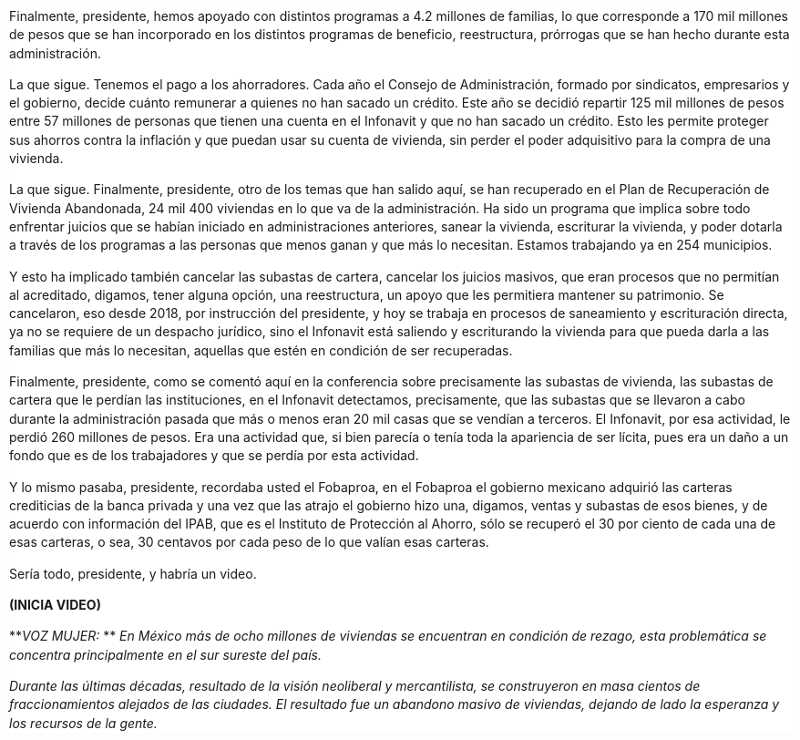 Finalmente, presidente, hemos apoyado con distintos programas a 4.2 millones
de familias, lo que corresponde a 170 mil millones de pesos que se han
incorporado en los distintos programas de beneficio, reestructura, prórrogas
que se han hecho durante esta administración.

La que sigue. Tenemos el pago a los ahorradores. Cada año el Consejo de
Administración, formado por sindicatos, empresarios y el gobierno, decide
cuánto remunerar a quienes no han sacado un crédito. Este año se decidió
repartir 125 mil millones de pesos entre 57 millones de personas que tienen
una cuenta en el Infonavit y que no han sacado un crédito. Esto les permite
proteger sus ahorros contra la inflación y que puedan usar su cuenta de
vivienda, sin perder el poder adquisitivo para la compra de una vivienda.

La que sigue. Finalmente, presidente, otro de los temas que han salido aquí,
se han recuperado en el Plan de Recuperación de Vivienda Abandonada, 24 mil
400 viviendas en lo que va de la administración. Ha sido un programa que
implica sobre todo enfrentar juicios que se habían iniciado en
administraciones anteriores, sanear la vivienda, escriturar la vivienda, y
poder dotarla a través de los programas a las personas que menos ganan y que
más lo necesitan. Estamos trabajando ya en 254 municipios.

Y esto ha implicado también cancelar las subastas de cartera, cancelar los
juicios masivos, que eran procesos que no permitían al acreditado, digamos,
tener alguna opción, una reestructura, un apoyo que les permitiera mantener su
patrimonio. Se cancelaron, eso desde 2018, por instrucción del presidente, y
hoy se trabaja en procesos de saneamiento y escrituración directa, ya no se
requiere de un despacho jurídico, sino el Infonavit está saliendo y
escriturando la vivienda para que pueda darla a las familias que más lo
necesitan, aquellas que estén en condición de ser recuperadas.

Finalmente, presidente, como se comentó aquí en la conferencia sobre
precisamente las subastas de vivienda, las subastas de cartera que le perdían
las instituciones, en el Infonavit detectamos, precisamente, que las subastas
que se llevaron a cabo durante la administración pasada que más o menos eran
20 mil casas que se vendían a terceros. El Infonavit, por esa actividad, le
perdió 260 millones de pesos. Era una actividad que, si bien parecía o tenía
toda la apariencia de ser lícita, pues era un daño a un fondo que es de los
trabajadores y que se perdía por esta actividad.

Y lo mismo pasaba, presidente, recordaba usted el Fobaproa, en el Fobaproa el
gobierno mexicano adquirió las carteras crediticias de la banca privada y una
vez que las atrajo el gobierno hizo una, digamos, ventas y subastas de esos
bienes, y de acuerdo con información del IPAB, que es el Instituto de
Protección al Ahorro, sólo se recuperó el 30 por ciento de cada una de esas
carteras, o sea, 30 centavos por cada peso de lo que valían esas carteras.

Sería todo, presidente, y habría un video.

**(INICIA VIDEO)**

**_VOZ MUJER:_ ** _En México más de ocho millones de viviendas se encuentran
en condición de rezago, esta problemática se concentra principalmente en el
sur sureste del país._

_Durante las últimas décadas, resultado de la visión neoliberal y
mercantilista, se construyeron en masa cientos de fraccionamientos alejados de
las ciudades. El resultado fue un abandono masivo de viviendas, dejando de
lado la esperanza y los recursos de la gente._

